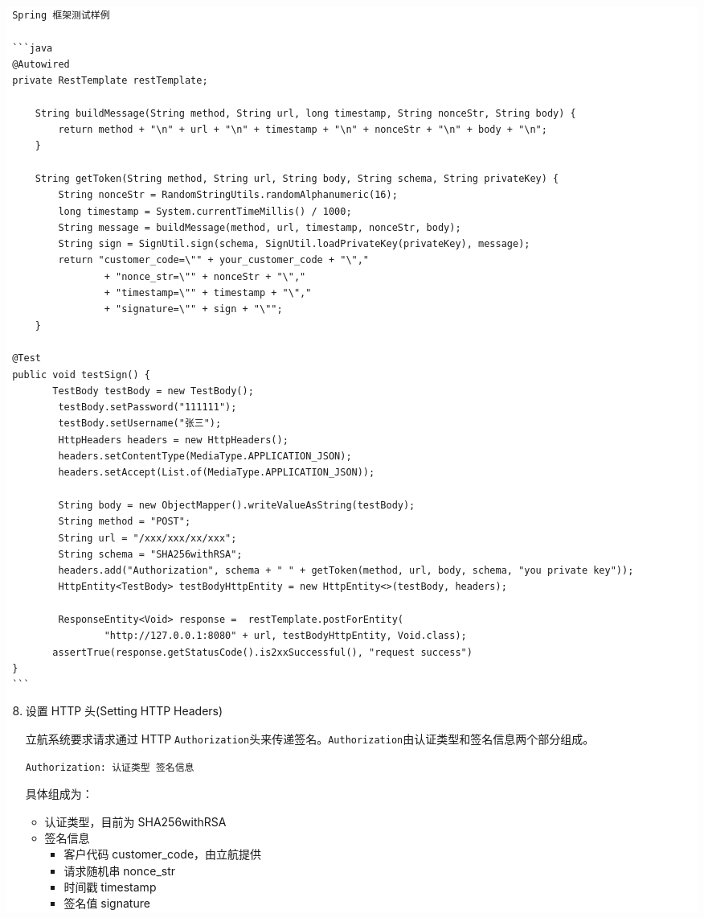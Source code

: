      Spring 框架测试样例

     ```java
     @Autowired
     private RestTemplate restTemplate;

         String buildMessage(String method, String url, long timestamp, String nonceStr, String body) {
             return method + "\n" + url + "\n" + timestamp + "\n" + nonceStr + "\n" + body + "\n";
         }

         String getToken(String method, String url, String body, String schema, String privateKey) {
             String nonceStr = RandomStringUtils.randomAlphanumeric(16);
             long timestamp = System.currentTimeMillis() / 1000;
             String message = buildMessage(method, url, timestamp, nonceStr, body);
             String sign = SignUtil.sign(schema, SignUtil.loadPrivateKey(privateKey), message);
             return "customer_code=\"" + your_customer_code + "\","
                     + "nonce_str=\"" + nonceStr + "\","
                     + "timestamp=\"" + timestamp + "\","
                     + "signature=\"" + sign + "\"";
         }

     @Test
     public void testSign() {
          	TestBody testBody = new TestBody();
             testBody.setPassword("111111");
             testBody.setUsername("张三");
             HttpHeaders headers = new HttpHeaders();
             headers.setContentType(MediaType.APPLICATION_JSON);
             headers.setAccept(List.of(MediaType.APPLICATION_JSON));

             String body = new ObjectMapper().writeValueAsString(testBody);
             String method = "POST";
             String url = "/xxx/xxx/xx/xxx";
             String schema = "SHA256withRSA";
             headers.add("Authorization", schema + " " + getToken(method, url, body, schema, "you private key"));
             HttpEntity<TestBody> testBodyHttpEntity = new HttpEntity<>(testBody, headers);

           	 ResponseEntity<Void> response =  restTemplate.postForEntity(
                     "http://127.0.0.1:8080" + url, testBodyHttpEntity, Void.class);
         	assertTrue(response.getStatusCode().is2xxSuccessful(), "request success")
     }
     ```

  8. 设置 HTTP 头(Setting HTTP Headers)

     立航系统要求请求通过 HTTP `Authorization`头来传递签名。`Authorization`由认证类型和签名信息两个部分组成。

     ```bash
     Authorization: 认证类型 签名信息
     ```

     具体组成为：

     - 认证类型，目前为 SHA256withRSA
     - 签名信息
       - 客户代码 customer_code，由立航提供
       - 请求随机串 nonce_str
       - 时间戳 timestamp
       - 签名值 signature
